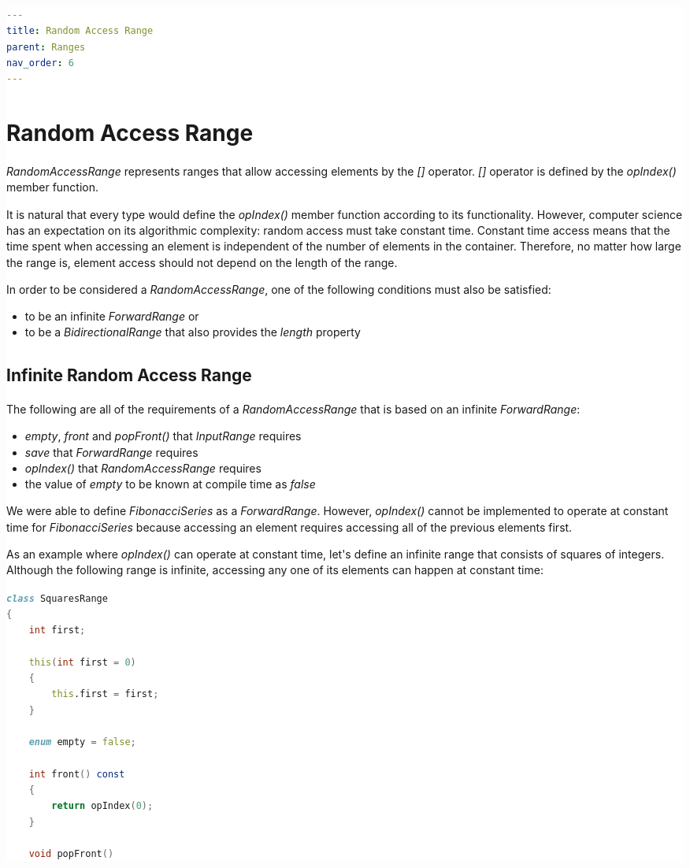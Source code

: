 ```yaml
---
title: Random Access Range
parent: Ranges
nav_order: 6
---
```


# Random Access Range

*RandomAccessRange* represents ranges that allow accessing elements by the *[]* operator.
*[]* operator is defined by the *opIndex()* member function.

It is natural that every type would define the *opIndex()* member function according to its functionality.
However, computer science has an expectation on its algorithmic complexity: random access must take constant time.
Constant time access means that the time spent when accessing an element is independent of the number of elements in the container.
Therefore, no matter how large the range is, element access should not depend on the length of the range.

In order to be considered a *RandomAccessRange*, one of the following conditions must also be satisfied:

- to be an infinite *ForwardRange*
or
- to be a *BidirectionalRange* that also provides the *length* property

## Infinite Random Access Range

The following are all of the requirements of a *RandomAccessRange* that is based on an infinite *ForwardRange*:

- *empty*, *front* and *popFront()* that *InputRange* requires
- *save* that *ForwardRange* requires
- *opIndex()* that *RandomAccessRange* requires
- the value of *empty* to be known at compile time as *false*

We were able to define *FibonacciSeries* as a *ForwardRange*.
However, *opIndex()* cannot be implemented to operate at constant time for *FibonacciSeries* because accessing an element requires accessing all of the previous elements first.

As an example where *opIndex()* can operate at constant time, let's define an infinite range that consists of squares of integers.
Although the following range is infinite, accessing any one of its elements can happen at constant time:

```d
class SquaresRange
{
    int first;

    this(int first = 0)
    {
        this.first = first;
    }

    enum empty = false;

    int front() const
    {
        return opIndex(0);
    }

    void popFront()
```